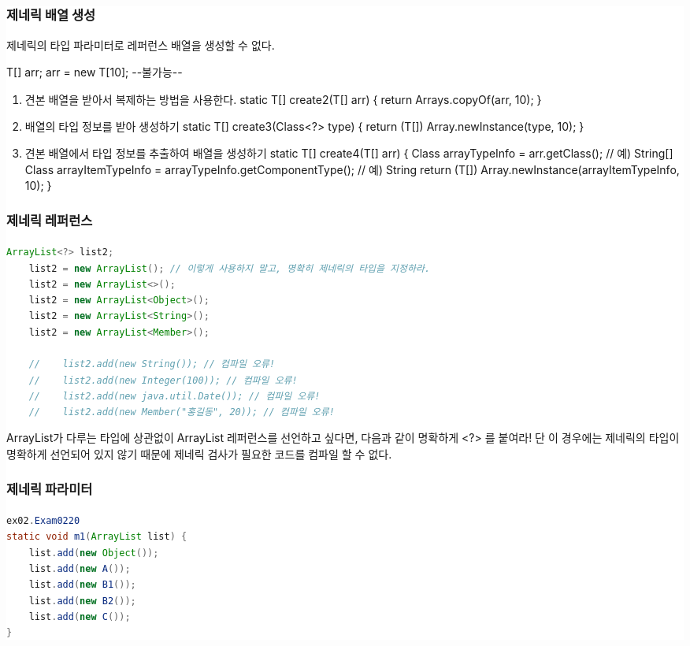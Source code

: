 ### 제네릭 배열 생성
제네릭의 타입 파라미터로 레퍼런스 배열을 생성할 수 없다.

T[] arr;
arr = new T[10];
--불가능--

1. 견본 배열을 받아서 복제하는 방법을 사용한다.
static <T> T[] create2(T[] arr) {
return Arrays.copyOf(arr, 10);
}

2. 배열의 타입 정보를 받아 생성하기
static <T> T[] create3(Class<?> type) {
    return (T[]) Array.newInstance(type, 10);
  }

3. 견본 배열에서 타입 정보를 추출하여 배열을 생성하기
static <T> T[] create4(T[] arr) {
Class<?> arrayTypeInfo = arr.getClass(); // 예) String[]
Class<?> arrayItemTypeInfo = arrayTypeInfo.getComponentType(); // 예) String
return (T[]) Array.newInstance(arrayItemTypeInfo, 10);
  }

### 제네릭 레퍼런스

```java
ArrayList<?> list2; 
    list2 = new ArrayList(); // 이렇게 사용하지 말고, 명확히 제네릭의 타입을 지정하라.
    list2 = new ArrayList<>();
    list2 = new ArrayList<Object>();
    list2 = new ArrayList<String>();
    list2 = new ArrayList<Member>();
    
    //    list2.add(new String()); // 컴파일 오류!
    //    list2.add(new Integer(100)); // 컴파일 오류!
    //    list2.add(new java.util.Date()); // 컴파일 오류!
    //    list2.add(new Member("홍길동", 20)); // 컴파일 오류!
```

ArrayList가 다루는 타입에 상관없이 ArrayList 레퍼런스를 선언하고 싶다면,
다음과 같이 명확하게 <?> 를 붙여라!
단 이 경우에는 제네릭의 타입이 명확하게 선언되어 있지 않기 때문에 제네릭 검사가 필요한 코드를 컴파일 할 수 없다.

### 제네릭 파라미터

```java
ex02.Exam0220
static void m1(ArrayList list) {
    list.add(new Object());
    list.add(new A());
    list.add(new B1());
    list.add(new B2());
    list.add(new C());
}
```
